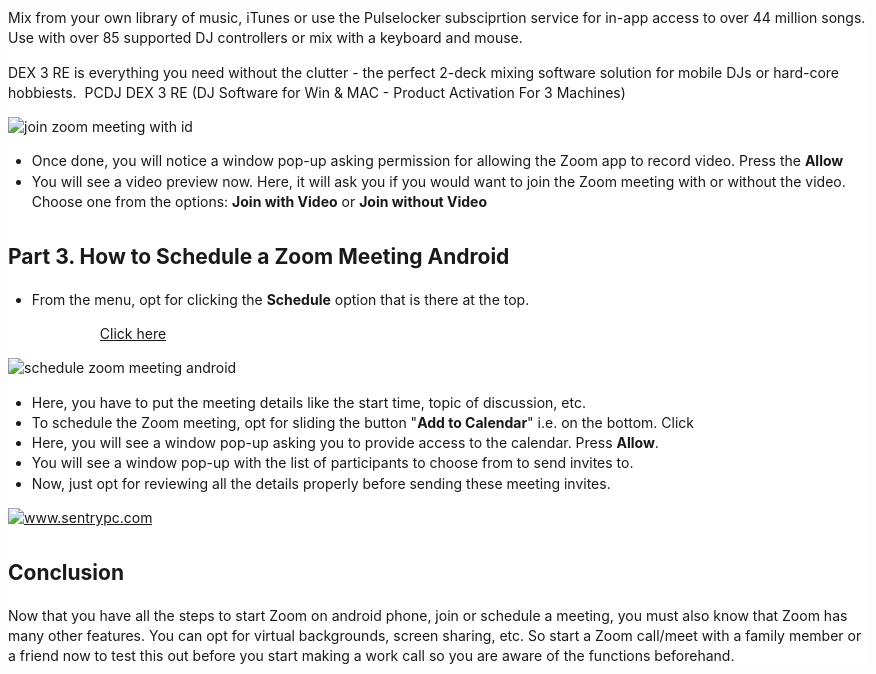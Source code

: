  Mix from your own library of music, iTunes or use the Pulselocker subsciprtion service for in-app access to over 44 million songs. Use with over 85 supported DJ controllers or mix with a keyboard and mouse.  

 DEX 3 RE is everything you need without the clutter - the perfect 2-deck mixing software solution for mobile DJs or hard-core hobbiests.  
 PCDJ DEX 3 RE (DJ Software for Win & MAC - Product Activation For 3 Machines)</a>

![join zoom meeting with id](https://images.wondershare.com/filmora/article-images/2022/07/schedule-zoom-meeting-android-10.jpg)

* Once done, you will notice a window pop-up asking permission for allowing the Zoom app to record video. Press the **Allow**
* You will see a video preview now. Here, it will ask you if you would want to join the Zoom meeting with or without the video. Choose one from the options: **Join with Video** or **Join without Video**

## Part 3\. How to Schedule a Zoom Meeting Android

* From the menu, opt for clicking the **Schedule** option that is there at the top.


<span id="1997795">
					<video width="250" height="250" style="cursor:pointer"
           poster="//a.impactradius-go.com/display-clicktoplayimage/1997795.jpeg"
           onclick="if(!this.playClicked){this.play();this.setAttribute('controls',true);this.playClicked=true;}">
	   <source src="//a.impactradius-go.com/display-ad/23621-1997795">
	   <img src="//a.impactradius-go.com/display-clicktoplayimage/1997795.jpeg" style="border: none; height: 100%; width: 100%; object-fit: contain">
	</video>
	<div style="width:250px;text-align:center"><a href="javascript:window.open(decodeURIComponent('https%3A%2F%2Fproteahair.pxf.io%2Fc%2F5597632%2F1997795%2F23621'), '_blank');void(0);">Click here</a></div>
</span>
<img height="0" width="0" src="https://imp.pxf.io/i/5597632/1997795/23621" style="position:absolute;visibility:hidden;" border="0" />

![schedule zoom meeting android](https://images.wondershare.com/filmora/article-images/2022/07/schedule-zoom-meeting-android-11.jpg)

* Here, you have to put the meeting details like the start time, topic of discussion, etc.
* To schedule the Zoom meeting, opt for sliding the button "**Add to Calendar**" i.e. on the bottom. Click
* Here, you will see a window pop-up asking you to provide access to the calendar. Press **Allow**.
* You will see a window pop-up with the list of participants to choose from to send invites to.
* Now, just opt for reviewing all the details properly before sending these meeting invites.


<a href="https://sentrypc.7eer.net/c/5597632/398453/3022" target="_top" id="398453"><img src="//a.impactradius-go.com/display-ad/3022-398453" border="0" alt="www.sentrypc.com" width="580" height="400"/></a><img height="0" width="0" src="https://sentrypc.7eer.net/i/5597632/398453/3022" style="position:absolute;visibility:hidden;" border="0" />

## Conclusion

Now that you have all the steps to start Zoom on android phone, join or schedule a meeting, you must also know that Zoom has many other features. You can opt for virtual backgrounds, screen sharing, etc. So start a Zoom call/meet with a family member or a friend now to test this out before you start making a work call so you are aware of the functions beforehand.
